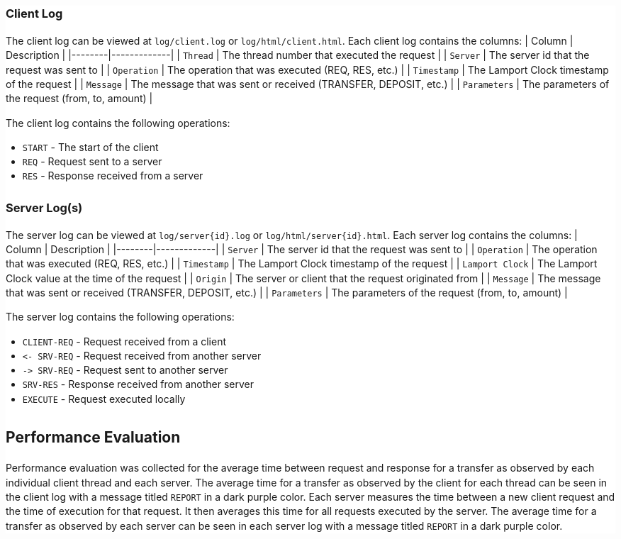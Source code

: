 ### Client Log
The client log can be viewed at `log/client.log` or `log/html/client.html`. Each client log contains the columns:
| Column | Description |
|--------|-------------|
| `Thread` | The thread number that executed the request |
| `Server` | The server id that the request was sent to |
| `Operation` | The operation that was executed (REQ, RES, etc.) |
| `Timestamp` | The Lamport Clock timestamp of the request |
| `Message` | The message that was sent or received (TRANSFER, DEPOSIT, etc.) |
| `Parameters` | The parameters of the request (from, to, amount) |

The client log contains the following operations:
* `START` - The start of the client
* `REQ` - Request sent to a server
* `RES` - Response received from a server

### Server Log(s)
The server log can be viewed at `log/server{id}.log` or `log/html/server{id}.html`. Each server log contains the columns:
| Column | Description |
|--------|-------------|
| `Server` | The server id that the request was sent to |
| `Operation` | The operation that was executed (REQ, RES, etc.) |
| `Timestamp` | The Lamport Clock timestamp of the request |
| `Lamport Clock` | The Lamport Clock value at the time of the request |
| `Origin` | The server or client that the request originated from |
| `Message` | The message that was sent or received (TRANSFER, DEPOSIT, etc.) |
| `Parameters` | The parameters of the request (from, to, amount) |

The server log contains the following operations:
* `CLIENT-REQ` - Request received from a client
* `<- SRV-REQ` - Request received from another server
* `-> SRV-REQ` - Request sent to another server
* `SRV-RES` - Response received from another server
* `EXECUTE` - Request executed locally

## Performance Evaluation
Performance evaluation was collected for the average time between request and response for a transfer as observed by each individual client thread and each server. The average time for a transfer as observed by the client for each thread can be seen in the client log with a message titled `REPORT` in a dark purple color. Each server measures the time between a new client request and the time of execution for that request. It then averages this time for all requests executed by the server. The average time for a transfer as observed by each server can be seen in each server log with a message titled `REPORT` in a dark purple color.
